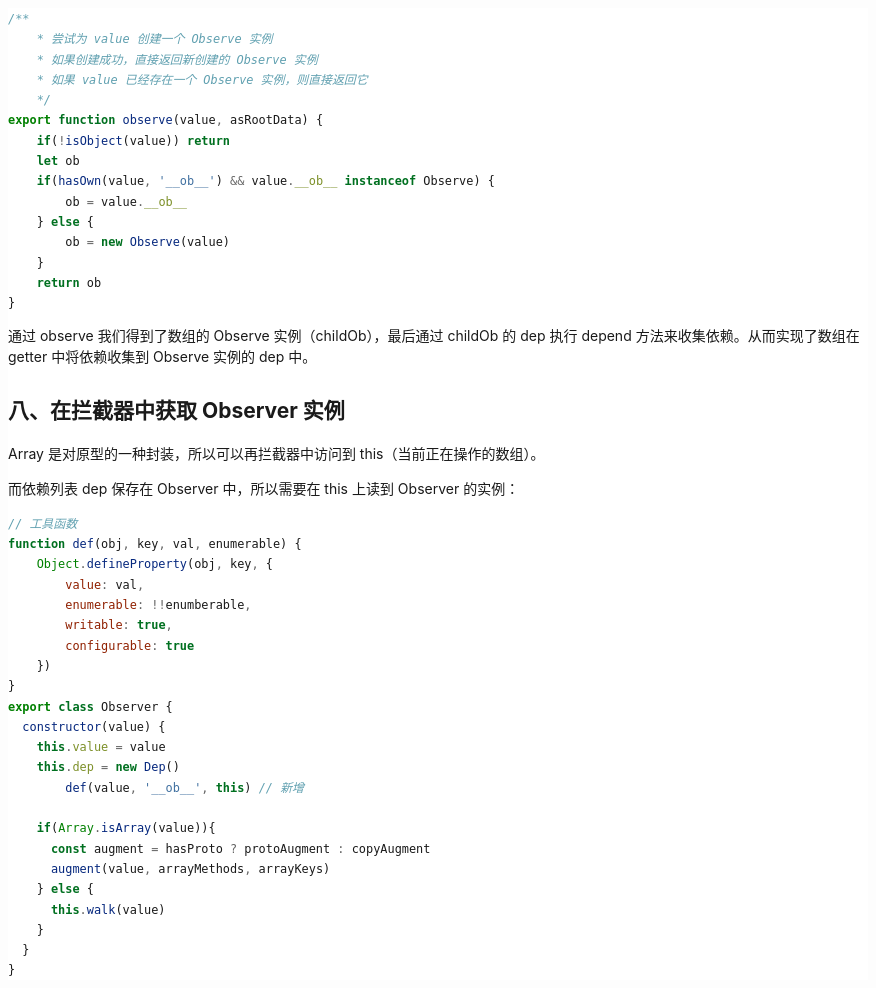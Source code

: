 ```jsx
```

```jsx
/**
	* 尝试为 value 创建一个 Observe 实例
	* 如果创建成功，直接返回新创建的 Observe 实例
	* 如果 value 已经存在一个 Observe 实例，则直接返回它
	*/
export function observe(value, asRootData) {
	if(!isObject(value)) return
	let ob
	if(hasOwn(value, '__ob__') && value.__ob__ instanceof Observe) {
		ob = value.__ob__
	} else {
		ob = new Observe(value)
	}
	return ob
}
```

通过 observe 我们得到了数组的 Observe 实例（childOb），最后通过 childOb 的 dep 执行 depend 方法来收集依赖。从而实现了数组在 getter 中将依赖收集到 Observe 实例的 dep 中。

## 八、在拦截器中获取 Observer 实例

Array 是对原型的一种封装，所以可以再拦截器中访问到 this（当前正在操作的数组）。

而依赖列表 dep 保存在 Observer 中，所以需要在 this 上读到 Observer 的实例：

```jsx
// 工具函数
function def(obj, key, val, enumerable) {
	Object.defineProperty(obj, key, {
		value: val,
		enumerable: !!enumberable,
		writable: true,
		configurable: true
	})
}
export class Observer {
  constructor(value) {
    this.value = value
    this.dep = new Dep()
		def(value, '__ob__', this) // 新增

    if(Array.isArray(value)){
      const augment = hasProto ? protoAugment : copyAugment
      augment(value, arrayMethods, arrayKeys) 
    } else {
      this.walk(value)
    }
  }
}
```
